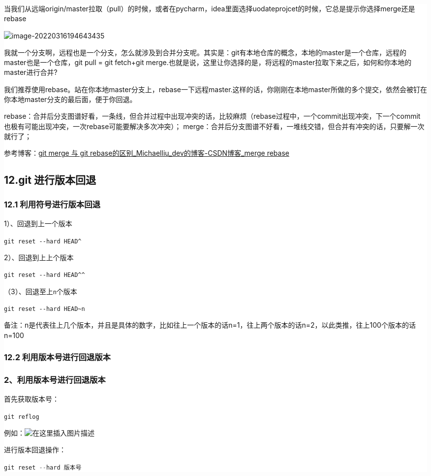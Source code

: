 当我们从远端origin/master拉取（pull）的时候，或者在pycharm，idea里面选择uodateprojcet的时候，它总是提示你选择merge还是rebase

![image-20220316194643435](https://cdn.jsdelivr.net/gh/liuhuanhuan963019/blogPicture/md_photos/image-20220316194643435.png)

我就一个分支啊，远程也是一个分支，怎么就涉及到合并分支呢。其实是：git有本地仓库的概念，本地的master是一个仓库，远程的master也是一个仓库，git pull = git fetch+git merge.也就是说，这里让你选择的是，将远程的master拉取下来之后，如何和你本地的master进行合并?

我们推荐使用rebase。站在你本地master分支上，rebase一下远程master.这样的话，你刚刚在本地master所做的多个提交，依然会被钉在你本地master分支的最后面，便于你回退。

rebase：合并后分支图谱好看，一条线，但合并过程中出现冲突的话，比较麻烦（rebase过程中，一个commit出现冲突，下一个commit也极有可能出现冲突，一次rebase可能要解决多次冲突）；
		merge：合并后分支图谱不好看，一堆线交错，但合并有冲突的话，只要解一次就行了；

参考博客：[git merge 与 git rebase的区别_Michaelliu_dev的博客-CSDN博客_merge rebase](https://blog.csdn.net/michaelshare/article/details/79108233?app_version=5.1.1)

## 12.git 进行版本回退



### 12.1 利用符号进行版本回退

1）、回退到上一个版本

```shell
git reset --hard HEAD^
```

2）、回退到上上个版本

```shell
git reset --hard HEAD^^
```

（3）、回退至上`n`个版本

```shell
git reset --hard HEAD~n
```

备注：n是代表往上几个版本，并且是具体的数字，比如往上一个版本的话n=1，往上两个版本的话n=2，以此类推，往上100个版本的话n=100

### 12.2 利用版本号进行回退版本

### 2、利用版本号进行回退版本

首先获取版本号：

```shell
git reflog
```

例如：![在这里插入图片描述](https://cdn.jsdelivr.net/gh/liuhuanhuan963019/blogPicture/md_photos/20200417115233640.png)



进行版本回退操作：

```java
git reset --hard 版本号
```
